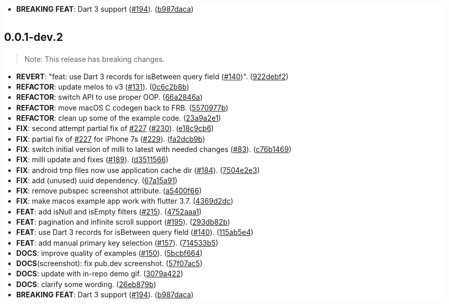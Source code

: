  - **BREAKING** **FEAT**: Dart 3 support ([#194](https://github.com/GregoryConrad/mimir/issues/194)). ([b987daca](https://github.com/GregoryConrad/mimir/commit/b987daca1a48bbec3fdd815f01b0bb1a62f31bd8))

## 0.0.1-dev.2

> Note: This release has breaking changes.

 - **REVERT**: "feat: use Dart 3 records for isBetween query field ([#140](https://github.com/GregoryConrad/mimir/issues/140))". ([922debf2](https://github.com/GregoryConrad/mimir/commit/922debf2896fcac5839b9f50e34c8e0daaf5c18b))
 - **REFACTOR**: update melos to v3 ([#131](https://github.com/GregoryConrad/mimir/issues/131)). ([0c6c2b8b](https://github.com/GregoryConrad/mimir/commit/0c6c2b8ba013ec6e56e869d498e246cce3cf923b))
 - **REFACTOR**: switch API to use proper OOP. ([66a2846a](https://github.com/GregoryConrad/mimir/commit/66a2846a6f88fd48f57a5c7002aacdbdbdeb0e1d))
 - **REFACTOR**: move macOS C codegen back to FRB. ([5570977b](https://github.com/GregoryConrad/mimir/commit/5570977b1c378c9df62c328e92f57197ed190eaa))
 - **REFACTOR**: clean up some of the example code. ([23a9a2e1](https://github.com/GregoryConrad/mimir/commit/23a9a2e110013b01f7288f786b1ecdba7744e929))
 - **FIX**: second attempt partial fix of [#227](https://github.com/GregoryConrad/mimir/issues/227) ([#230](https://github.com/GregoryConrad/mimir/issues/230)). ([e18c9cb6](https://github.com/GregoryConrad/mimir/commit/e18c9cb610d82c806d5178803a02f23923fd4427))
 - **FIX**: partial fix of [#227](https://github.com/GregoryConrad/mimir/issues/227) for iPhone 7s ([#229](https://github.com/GregoryConrad/mimir/issues/229)). ([fa2dcb9b](https://github.com/GregoryConrad/mimir/commit/fa2dcb9b0977db7b6ab5cf33639952c81527d5e4))
 - **FIX**: switch initial version of milli to latest with needed changes ([#83](https://github.com/GregoryConrad/mimir/issues/83)). ([c76b1469](https://github.com/GregoryConrad/mimir/commit/c76b14697a915f1284fa68b705244feb9d1eb828))
 - **FIX**: milli update and fixes ([#189](https://github.com/GregoryConrad/mimir/issues/189)). ([d3511566](https://github.com/GregoryConrad/mimir/commit/d35115661929bdf93251840fe921ca986a7fb446))
 - **FIX**: android tmp files now use application cache dir ([#184](https://github.com/GregoryConrad/mimir/issues/184)). ([7504e2e3](https://github.com/GregoryConrad/mimir/commit/7504e2e30fb88a96ebc461fbae8003c87b696121))
 - **FIX**: add (unused) uuid dependency. ([67a15a91](https://github.com/GregoryConrad/mimir/commit/67a15a913a23d3f6a3a666a5fd3905a813d8fdb8))
 - **FIX**: remove pubspec screenshot attribute. ([a5400f66](https://github.com/GregoryConrad/mimir/commit/a5400f66517fdf8717fdfe3445e58e3fd9b959d8))
 - **FIX**: make macos example app work with flutter 3.7. ([4369d2dc](https://github.com/GregoryConrad/mimir/commit/4369d2dc4948ca1d0e567fe0744b922bc6e8d859))
 - **FEAT**: add isNull and isEmpty filters ([#215](https://github.com/GregoryConrad/mimir/issues/215)). ([4752aaa1](https://github.com/GregoryConrad/mimir/commit/4752aaa10f2926e72395aade31679bad6d8302d6))
 - **FEAT**: pagination and infinite scroll support ([#195](https://github.com/GregoryConrad/mimir/issues/195)). ([293db82b](https://github.com/GregoryConrad/mimir/commit/293db82b9af97c86cb18bb9bd393bf3195bee0e0))
 - **FEAT**: use Dart 3 records for isBetween query field ([#140](https://github.com/GregoryConrad/mimir/issues/140)). ([115ab5e4](https://github.com/GregoryConrad/mimir/commit/115ab5e42d8e70fada062de35b6747843e8d6cd9))
 - **FEAT**: add manual primary key selection ([#157](https://github.com/GregoryConrad/mimir/issues/157)). ([714533b5](https://github.com/GregoryConrad/mimir/commit/714533b5b2f5b943323bf7ba495f757c7707127d))
 - **DOCS**: improve quality of examples ([#150](https://github.com/GregoryConrad/mimir/issues/150)). ([5bcbf664](https://github.com/GregoryConrad/mimir/commit/5bcbf664d7e1ac361e3fb6554eb6553a75cfca81))
 - **DOCS**(screenshot): fix pub.dev screenshot. ([57f07ac5](https://github.com/GregoryConrad/mimir/commit/57f07ac55590502d362953dce426007b4dacef93))
 - **DOCS**: update with in-repo demo gif. ([3079a422](https://github.com/GregoryConrad/mimir/commit/3079a42252157ab96861b8de955420fb9b3a417e))
 - **DOCS**: clarify some wording. ([26eb879b](https://github.com/GregoryConrad/mimir/commit/26eb879b5147377ad4a770a58af49f41f636b9f1))
 - **BREAKING** **FEAT**: Dart 3 support ([#194](https://github.com/GregoryConrad/mimir/issues/194)). ([b987daca](https://github.com/GregoryConrad/mimir/commit/b987daca1a48bbec3fdd815f01b0bb1a62f31bd8))
